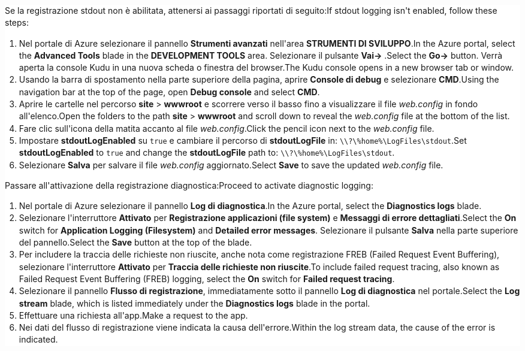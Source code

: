 <span data-ttu-id="88e2d-328">Se la registrazione stdout non è abilitata, attenersi ai passaggi riportati di seguito:</span><span class="sxs-lookup"><span data-stu-id="88e2d-328">If stdout logging isn't enabled, follow these steps:</span></span>

1. <span data-ttu-id="88e2d-329">Nel portale di Azure selezionare il pannello **Strumenti avanzati** nell'area **STRUMENTI DI SVILUPPO**.</span><span class="sxs-lookup"><span data-stu-id="88e2d-329">In the Azure portal, select the **Advanced Tools** blade in the **DEVELOPMENT TOOLS** area.</span></span> <span data-ttu-id="88e2d-330">Selezionare il pulsante **Vai&rarr;** .</span><span class="sxs-lookup"><span data-stu-id="88e2d-330">Select the **Go&rarr;** button.</span></span> <span data-ttu-id="88e2d-331">Verrà aperta la console Kudu in una nuova scheda o finestra del browser.</span><span class="sxs-lookup"><span data-stu-id="88e2d-331">The Kudu console opens in a new browser tab or window.</span></span>
1. <span data-ttu-id="88e2d-332">Usando la barra di spostamento nella parte superiore della pagina, aprire **Console di debug** e selezionare **CMD**.</span><span class="sxs-lookup"><span data-stu-id="88e2d-332">Using the navigation bar at the top of the page, open **Debug console** and select **CMD**.</span></span>
1. <span data-ttu-id="88e2d-333">Aprire le cartelle nel percorso **site** > **wwwroot** e scorrere verso il basso fino a visualizzare il file *web.config* in fondo all'elenco.</span><span class="sxs-lookup"><span data-stu-id="88e2d-333">Open the folders to the path **site** > **wwwroot** and scroll down to reveal the *web.config* file at the bottom of the list.</span></span>
1. <span data-ttu-id="88e2d-334">Fare clic sull'icona della matita accanto al file *web.config*.</span><span class="sxs-lookup"><span data-stu-id="88e2d-334">Click the pencil icon next to the *web.config* file.</span></span>
1. <span data-ttu-id="88e2d-335">Impostare **stdoutLogEnabled** su `true` e cambiare il percorso di **stdoutLogFile** in: `\\?\%home%\LogFiles\stdout`.</span><span class="sxs-lookup"><span data-stu-id="88e2d-335">Set **stdoutLogEnabled** to `true` and change the **stdoutLogFile** path to: `\\?\%home%\LogFiles\stdout`.</span></span>
1. <span data-ttu-id="88e2d-336">Selezionare **Salva** per salvare il file *web.config* aggiornato.</span><span class="sxs-lookup"><span data-stu-id="88e2d-336">Select **Save** to save the updated *web.config* file.</span></span>

<span data-ttu-id="88e2d-337">Passare all'attivazione della registrazione diagnostica:</span><span class="sxs-lookup"><span data-stu-id="88e2d-337">Proceed to activate diagnostic logging:</span></span>

1. <span data-ttu-id="88e2d-338">Nel portale di Azure selezionare il pannello **Log di diagnostica**.</span><span class="sxs-lookup"><span data-stu-id="88e2d-338">In the Azure portal, select the **Diagnostics logs** blade.</span></span>
1. <span data-ttu-id="88e2d-339">Selezionare l'interruttore **Attivato** per **Registrazione applicazioni (file system)** e **Messaggi di errore dettagliati**.</span><span class="sxs-lookup"><span data-stu-id="88e2d-339">Select the **On** switch for **Application Logging (Filesystem)** and **Detailed error messages**.</span></span> <span data-ttu-id="88e2d-340">Selezionare il pulsante **Salva** nella parte superiore del pannello.</span><span class="sxs-lookup"><span data-stu-id="88e2d-340">Select the **Save** button at the top of the blade.</span></span>
1. <span data-ttu-id="88e2d-341">Per includere la traccia delle richieste non riuscite, anche nota come registrazione FREB (Failed Request Event Buffering), selezionare l'interruttore **Attivato** per **Traccia delle richieste non riuscite**.</span><span class="sxs-lookup"><span data-stu-id="88e2d-341">To include failed request tracing, also known as Failed Request Event Buffering (FREB) logging, select the **On** switch for **Failed request tracing**.</span></span>
1. <span data-ttu-id="88e2d-342">Selezionare il pannello **Flusso di registrazione**, immediatamente sotto il pannello **Log di diagnostica** nel portale.</span><span class="sxs-lookup"><span data-stu-id="88e2d-342">Select the **Log stream** blade, which is listed immediately under the **Diagnostics logs** blade in the portal.</span></span>
1. <span data-ttu-id="88e2d-343">Effettuare una richiesta all'app.</span><span class="sxs-lookup"><span data-stu-id="88e2d-343">Make a request to the app.</span></span>
1. <span data-ttu-id="88e2d-344">Nei dati del flusso di registrazione viene indicata la causa dell'errore.</span><span class="sxs-lookup"><span data-stu-id="88e2d-344">Within the log stream data, the cause of the error is indicated.</span></span>
